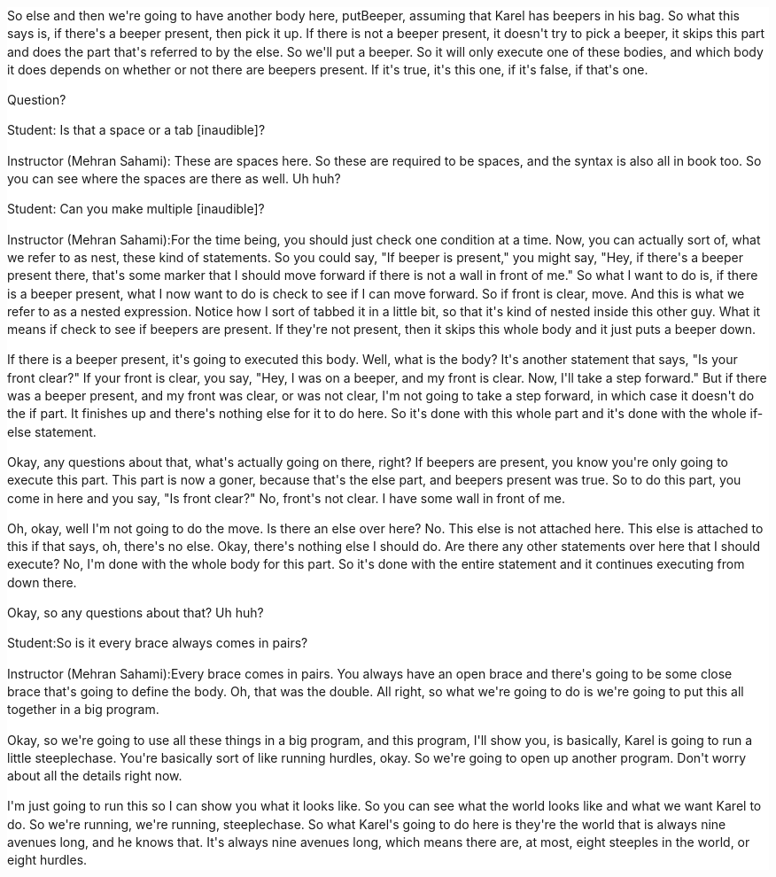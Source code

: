 So else and then we're going to have another body here, putBeeper, assuming that Karel has beepers in his bag. So what this says is, if there's a beeper present, then pick it up. If there is not a beeper present, it doesn't try to pick a beeper, it skips this part and does the part that's referred to by the else. So we'll put a beeper. So it will only execute one of these bodies, and which body it does depends on whether or not there are beepers present. If it's true, it's this one, if it's false, if that's one.

Question?

Student: Is that a space or a tab [inaudible]?

Instructor (Mehran Sahami): These are spaces here. So these are required to be spaces, and the syntax is also all in book too. So you can see where the spaces are there as well. Uh huh?

Student: Can you make multiple [inaudible]?

Instructor (Mehran Sahami):For the time being, you should just check one condition at a time. Now, you can actually sort of, what we refer to as nest, these kind of statements. So you could say, "If beeper is present," you might say, "Hey, if there's a beeper present there, that's some marker that I should move forward if there is not a wall in front of me." So what I want to do is, if there is a beeper present, what I now want to do is check to see if I can move forward. So if front is clear, move. And this is what we refer to as a nested expression. Notice how I sort of tabbed it in a little bit, so that it's kind of nested inside this other guy. What it means if check to see if beepers are present. If they're not present, then it skips this whole body and it just puts a beeper down.

If there is a beeper present, it's going to executed this body. Well, what is the body? It's another statement that says, "Is your front clear?" If your front is clear, you say, "Hey, I was on a beeper, and my front is clear. Now, I'll take a step forward." But if there was a beeper present, and my front was clear, or was not clear, I'm not going to take a step forward, in which case it doesn't do the if part. It finishes up and there's nothing else for it to do here. So it's done with this whole part and it's done with the whole if-else statement.

Okay, any questions about that, what's actually going on there, right? If beepers are present, you know you're only going to execute this part. This part is now a goner, because that's the else part, and beepers present was true. So to do this part, you come in here and you say, "Is front clear?" No, front's not clear. I have some wall in front of me.

Oh, okay, well I'm not going to do the move. Is there an else over here? No. This else is not attached here. This else is attached to this if that says, oh, there's no else. Okay, there's nothing else I should do. Are there any other statements over here that I should execute? No, I'm done with the whole body for this part. So it's done with the entire statement and it continues executing from down there.

Okay, so any questions about that? Uh huh?

Student:So is it every brace always comes in pairs?

Instructor (Mehran Sahami):Every brace comes in pairs. You always have an open brace and there's going to be some close brace that's going to define the body. Oh, that was the double. All right, so what we're going to do is we're going to put this all together in a big program.

Okay, so we're going to use all these things in a big program, and this program, I'll show you, is basically, Karel is going to run a little steeplechase. You're basically sort of like running hurdles, okay. So we're going to open up another program. Don't worry about all the details right now.

I'm just going to run this so I can show you what it looks like. So you can see what the world looks like and what we want Karel to do. So we're running, we're running, steeplechase. So what Karel's going to do here is they're the world that is always nine avenues long, and he knows that. It's always nine avenues long, which means there are, at most, eight steeples in the world, or eight hurdles.
